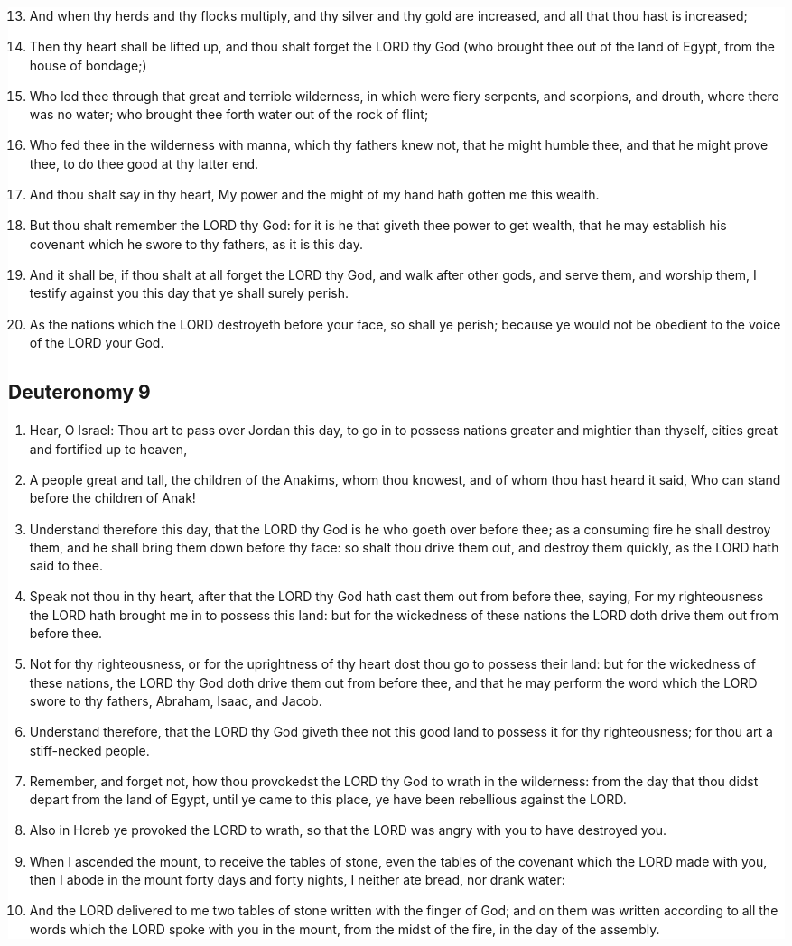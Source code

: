 13. And when thy herds and thy flocks multiply, and thy silver and thy gold are increased, and all that thou hast is increased;

14. Then thy heart shall be lifted up, and thou shalt forget the LORD thy God (who brought thee out of the land of Egypt, from the house of bondage;)

15. Who led thee through that great and terrible wilderness, in which were fiery serpents, and scorpions, and drouth, where there was no water; who brought thee forth water out of the rock of flint;

16. Who fed thee in the wilderness with manna, which thy fathers knew not, that he might humble thee, and that he might prove thee, to do thee good at thy latter end.

17. And thou shalt say in thy heart, My power and the might of my hand hath gotten me this wealth.

18. But thou shalt remember the LORD thy God: for it is he that giveth thee power to get wealth, that he may establish his covenant which he swore to thy fathers, as it is this day.

19. And it shall be, if thou shalt at all forget the LORD thy God, and walk after other gods, and serve them, and worship them, I testify against you this day that ye shall surely perish.

20. As the nations which the LORD destroyeth before your face, so shall ye perish; because ye would not be obedient to the voice of the LORD your God.

## Deuteronomy 9

1. Hear, O Israel: Thou art to pass over Jordan this day, to go in to possess nations greater and mightier than thyself, cities great and fortified up to heaven,

2. A people great and tall, the children of the Anakims, whom thou knowest, and of whom thou hast heard it said, Who can stand before the children of Anak!

3. Understand therefore this day, that the LORD thy God is he who goeth over before thee; as a consuming fire he shall destroy them, and he shall bring them down before thy face: so shalt thou drive them out, and destroy them quickly, as the LORD hath said to thee.

4. Speak not thou in thy heart, after that the LORD thy God hath cast them out from before thee, saying, For my righteousness the LORD hath brought me in to possess this land: but for the wickedness of these nations the LORD doth drive them out from before thee.

5. Not for thy righteousness, or for the uprightness of thy heart dost thou go to possess their land: but for the wickedness of these nations, the LORD thy God doth drive them out from before thee, and that he may perform the word which the LORD swore to thy fathers, Abraham, Isaac, and Jacob.

6. Understand therefore, that the LORD thy God giveth thee not this good land to possess it for thy righteousness; for thou art a stiff-necked people.

7. Remember, and forget not, how thou provokedst the LORD thy God to wrath in the wilderness: from the day that thou didst depart from the land of Egypt, until ye came to this place, ye have been rebellious against the LORD.

8. Also in Horeb ye provoked the LORD to wrath, so that the LORD was angry with you to have destroyed you.

9. When I ascended the mount, to receive the tables of stone, even the tables of the covenant which the LORD made with you, then I abode in the mount forty days and forty nights, I neither ate bread, nor drank water:

10. And the LORD delivered to me two tables of stone written with the finger of God; and on them was written according to all the words which the LORD spoke with you in the mount, from the midst of the fire, in the day of the assembly.
